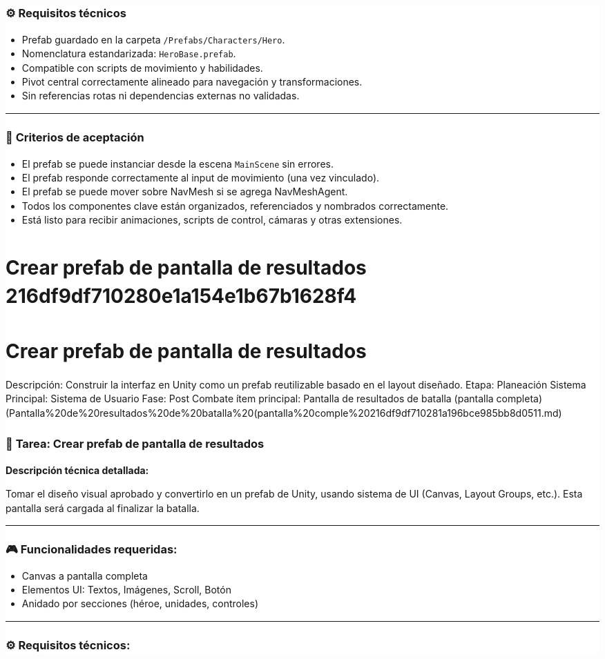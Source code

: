 
### ⚙️ **Requisitos técnicos**

- Prefab guardado en la carpeta `/Prefabs/Characters/Hero`.
- Nomenclatura estandarizada: `HeroBase.prefab`.
- Compatible con scripts de movimiento y habilidades.
- Pivot central correctamente alineado para navegación y transformaciones.
- Sin referencias rotas ni dependencias externas no validadas.

---

### 🧪 **Criterios de aceptación**

- El prefab se puede instanciar desde la escena `MainScene` sin errores.
- El prefab responde correctamente al input de movimiento (una vez vinculado).
- El prefab se puede mover sobre NavMesh si se agrega NavMeshAgent.
- Todos los componentes clave están organizados, referenciados y nombrados correctamente.
- Está listo para recibir animaciones, scripts de control, cámaras y otras extensiones.

# Crear prefab de pantalla de resultados 216df9df710280e1a154e1b67b1628f4

# Crear prefab de pantalla de resultados

Descripción: Construir la interfaz en Unity como un prefab reutilizable basado en el layout diseñado.
Etapa: Planeación
Sistema Principal: Sistema de Usuario
Fase: Post Combate
ítem principal: Pantalla de resultados de batalla (pantalla completa) (Pantalla%20de%20resultados%20de%20batalla%20(pantalla%20comple%20216df9df710281a196bce985bb8d0511.md)

### 🧭 **Tarea:** Crear prefab de pantalla de resultados

**Descripción técnica detallada:**

Tomar el diseño visual aprobado y convertirlo en un prefab de Unity, usando sistema de UI (Canvas, Layout Groups, etc.). Esta pantalla será cargada al finalizar la batalla.

---

### 🎮 Funcionalidades requeridas:

- Canvas a pantalla completa
- Elementos UI: Textos, Imágenes, Scroll, Botón
- Anidado por secciones (héroe, unidades, controles)

---

### ⚙️ Requisitos técnicos:
